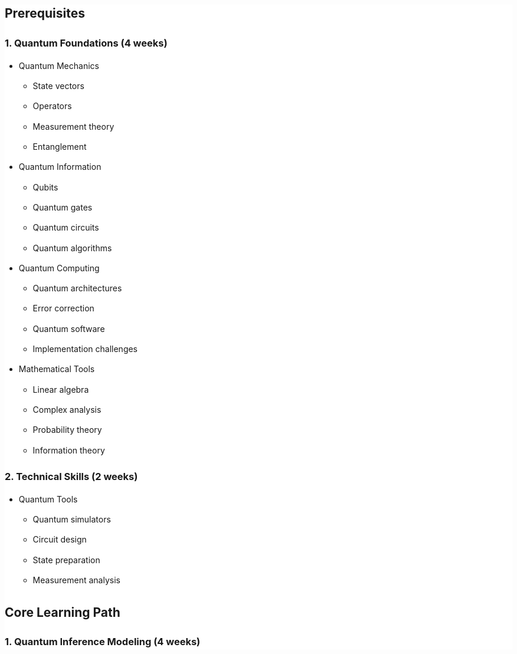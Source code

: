 ## Prerequisites

### 1. Quantum Foundations (4 weeks)

- Quantum Mechanics

  - State vectors

  - Operators

  - Measurement theory

  - Entanglement

- Quantum Information

  - Qubits

  - Quantum gates

  - Quantum circuits

  - Quantum algorithms

- Quantum Computing

  - Quantum architectures

  - Error correction

  - Quantum software

  - Implementation challenges

- Mathematical Tools

  - Linear algebra

  - Complex analysis

  - Probability theory

  - Information theory

### 2. Technical Skills (2 weeks)

- Quantum Tools

  - Quantum simulators

  - Circuit design

  - State preparation

  - Measurement analysis

## Core Learning Path

### 1. Quantum Inference Modeling (4 weeks)
